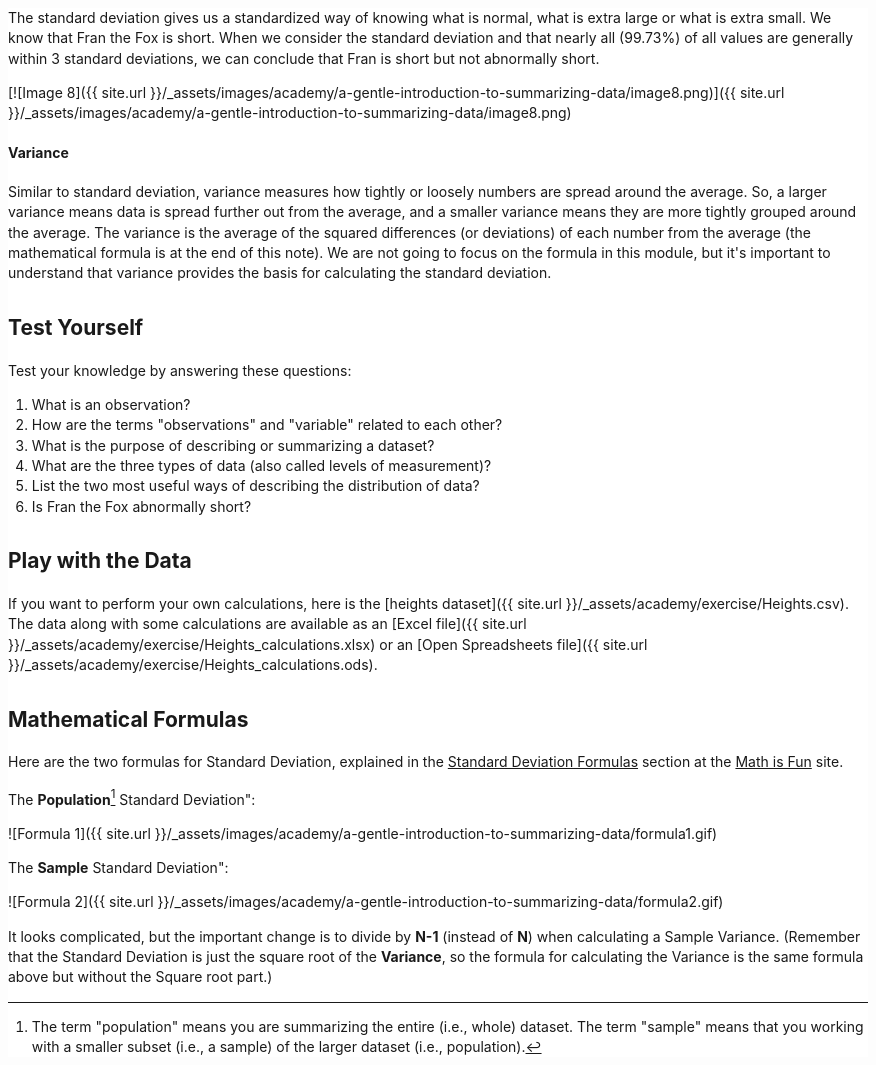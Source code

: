 The standard deviation gives us a standardized way of knowing what is normal, what is extra large or what is extra small. We know that Fran the Fox is short. When we consider the standard deviation and that nearly all (99.73%) of all values are generally within 3 standard deviations, we can conclude that Fran is short but not abnormally short.

[![Image 8]({{ site.url }}/\_assets/images/academy/a-gentle-introduction-to-summarizing-data/image8.png)]({{ site.url }}/\_assets/images/academy/a-gentle-introduction-to-summarizing-data/image8.png)

#### Variance

Similar to standard deviation, variance measures how tightly or loosely numbers are spread around the average. So, a larger variance means data is spread further out from the average, and a smaller variance means they are more tightly grouped around the average. The variance is the average of the squared differences (or deviations) of each number from the average (the mathematical formula is at the end of this note). We are not going to focus on the formula in this module, but it's important to understand that variance provides the basis for calculating the standard deviation.

## Test Yourself

Test your knowledge by answering these questions:

1.  What is an observation?
2.  How are the terms "observations" and "variable" related to each other?
3.  What is the purpose of describing or summarizing a dataset?
4.  What are the three types of data (also called levels of measurement)?
5.  List the two most useful ways of describing the distribution of data?
6.  Is Fran the Fox abnormally short?

## Play with the Data

If you want to perform your own calculations, here is the [heights dataset]({{ site.url }}/\_assets/academy/exercise/Heights.csv). The data along with some calculations are available as an [Excel file]({{ site.url }}/\_assets/academy/exercise/Heights_calculations.xlsx) or an [Open Spreadsheets file]({{ site.url }}/\_assets/academy/exercise/Heights_calculations.ods).

## Mathematical Formulas

Here are the two formulas for Standard Deviation, explained in the [Standard Deviation Formulas](http://www.mathsisfun.com/data/standard-deviation-formulas.html) section at the [Math is Fun](http://www.mathsisfun.com/) site.

The **Population**[^4] Standard Deviation":

![Formula 1]({{ site.url }}/\_assets/images/academy/a-gentle-introduction-to-summarizing-data/formula1.gif)

The **Sample** Standard Deviation":

![Formula 2]({{ site.url }}/\_assets/images/academy/a-gentle-introduction-to-summarizing-data/formula2.gif)

It looks complicated, but the important change is to divide by **N-1** (instead of **N**) when calculating a Sample Variance. (Remember that the Standard Deviation is just the square root of the **Variance**, so the formula for calculating the Variance is the same formula above but without the Square root part.)


[^1]: To find the median, the formula is "( \[the number of data points\] + 1) ÷ 2", but you don't have to use the formula. If you prefer, you can just count in from both ends of the list until you meet in the middle. The mode is the number that is repeated more often than any other number. In a series of values of 2, 3, 4, 5, 4, 4, 6, 10, 12; the mode would be 4.
[^2]: It is helpful to think of "normal" in probabilistic terms, where normal means something is highly possible or very typical.
[^3]: We are skipping the calculation for the standard deviation for this module, because we want to focus on it as a concept and not get caught up in the formula. The formula for the standard deviation and variance are at the end of this module for those who may want it.
[^4]: The term "population" means you are summarizing the entire (i.e., whole) dataset. The term "sample" means that you working with a smaller subset (i.e., a sample) of the larger dataset (i.e., population).